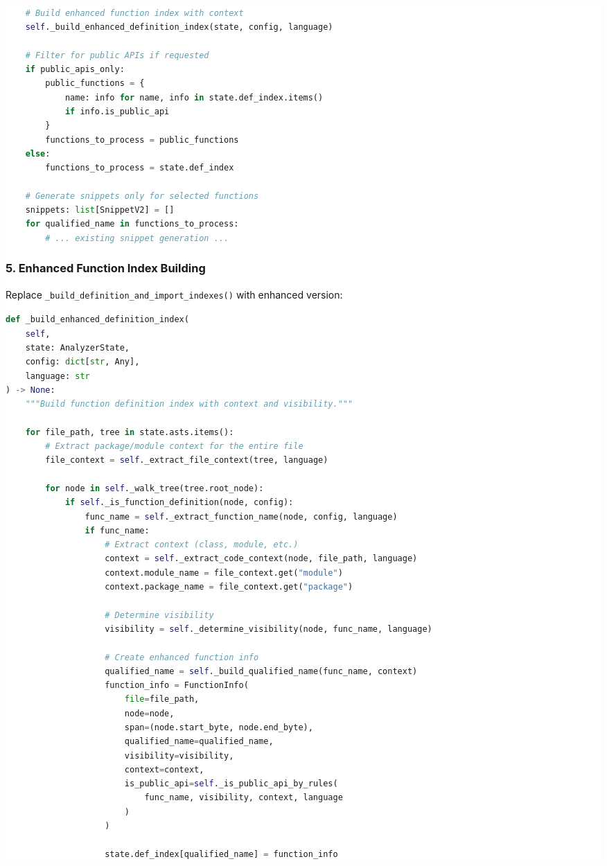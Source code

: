 ```python
    # Build enhanced function index with context
    self._build_enhanced_definition_index(state, config, language)
    
    # Filter for public APIs if requested
    if public_apis_only:
        public_functions = {
            name: info for name, info in state.def_index.items()
            if info.is_public_api
        }
        functions_to_process = public_functions
    else:
        functions_to_process = state.def_index
    
    # Generate snippets only for selected functions
    snippets: list[SnippetV2] = []
    for qualified_name in functions_to_process:
        # ... existing snippet generation ...
```

### 5. Enhanced Function Index Building

Replace `_build_definition_and_import_indexes()` with enhanced version:

```python
def _build_enhanced_definition_index(
    self, 
    state: AnalyzerState, 
    config: dict[str, Any], 
    language: str
) -> None:
    """Build function definition index with context and visibility."""
    
    for file_path, tree in state.asts.items():
        # Extract package/module context for the entire file
        file_context = self._extract_file_context(tree, language)
        
        for node in self._walk_tree(tree.root_node):
            if self._is_function_definition(node, config):
                func_name = self._extract_function_name(node, config, language)
                if func_name:
                    # Extract context (class, module, etc.)
                    context = self._extract_code_context(node, file_path, language)
                    context.module_name = file_context.get("module")
                    context.package_name = file_context.get("package")
                    
                    # Determine visibility
                    visibility = self._determine_visibility(node, func_name, language)
                    
                    # Create enhanced function info
                    qualified_name = self._build_qualified_name(func_name, context)
                    function_info = FunctionInfo(
                        file=file_path,
                        node=node,
                        span=(node.start_byte, node.end_byte),
                        qualified_name=qualified_name,
                        visibility=visibility,
                        context=context,
                        is_public_api=self._is_public_api_by_rules(
                            func_name, visibility, context, language
                        )
                    )
                    
                    state.def_index[qualified_name] = function_info
```